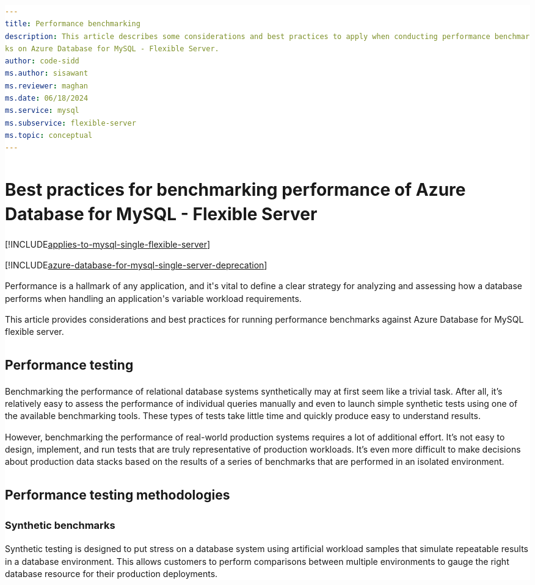 ```yaml
---
title: Performance benchmarking
description: This article describes some considerations and best practices to apply when conducting performance benchmarks on Azure Database for MySQL - Flexible Server.
author: code-sidd
ms.author: sisawant
ms.reviewer: maghan
ms.date: 06/18/2024
ms.service: mysql
ms.subservice: flexible-server
ms.topic: conceptual
---
```


# Best practices for benchmarking performance of Azure Database for MySQL - Flexible Server

[!INCLUDE[applies-to-mysql-single-flexible-server](../includes/applies-to-mysql-single-flexible-server.md)]

[!INCLUDE[azure-database-for-mysql-single-server-deprecation](~/reusable-content/ce-skilling/azure/includes/mysql/includes/azure-database-for-mysql-single-server-deprecation.md)]

Performance is a hallmark of any application, and it's vital to define a clear strategy for analyzing and assessing how a database performs when handling an application's variable workload requirements.

This article provides considerations and best practices for running performance benchmarks against Azure Database for MySQL flexible server.

## Performance testing

Benchmarking the performance of relational database systems synthetically may at first seem like a trivial task. After all, it’s relatively easy to assess the performance of individual queries manually and even to launch simple synthetic tests using one of the available benchmarking tools. These types of tests take little time and quickly produce easy to understand results.

However, benchmarking the performance of real-world production systems requires a lot of additional effort. It’s not easy to design, implement, and run tests that are truly representative of production workloads. It’s even more difficult to make decisions about production data stacks based on the results of a series of benchmarks that are performed in an isolated environment.

## Performance testing methodologies

### Synthetic benchmarks

Synthetic testing is designed to put stress on a database system using artificial workload samples that simulate repeatable results in a database environment. This allows customers to perform comparisons between multiple environments to gauge the right database resource for their production deployments.
